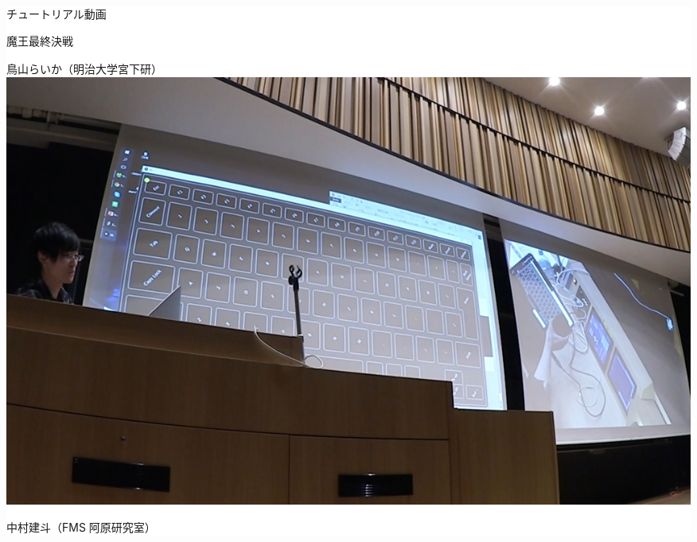 チュートリアル動画

<iframe width="560" height="315" src="https://www.youtube.com/embed/Z-LmVjug_oU?rel=0" frameborder="0" allowfullscreen></iframe>

魔王最終決戦

<iframe width="560" height="315" src="https://www.youtube.com/embed/nii5TPhCuoc?rel=0" frameborder="0" allowfullscreen></iframe>


鳥山らいか（明治大学宮下研）
[![25](/wp-content/uploads/2015/10/25.jpg)](/wp-content/uploads/2015/10/25.jpg)

中村建斗（FMS 阿原研究室）